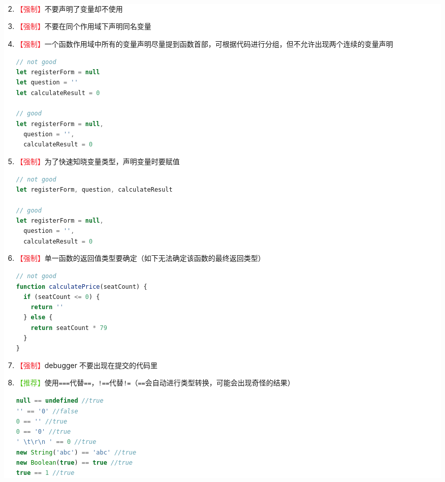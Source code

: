 2. <font color=#f5222d>【强制】</font>不要声明了变量却不使用

3. <font color=#f5222d>【强制】</font>不要在同个作用域下声明同名变量

4. <font color=#f5222d>【强制】</font>一个函数作用域中所有的变量声明尽量提到函数首部，可根据代码进行分组，但不允许出现两个连续的变量声明

   ```javascript
   // not good
   let registerForm = null
   let question = ''
   let calculateResult = 0

   // good
   let registerForm = null,
     question = '',
     calculateResult = 0
   ```

5. <font color=#f5222d>【强制】</font>为了快速知晓变量类型，声明变量时要赋值

   ```javascript
   // not good
   let registerForm, question, calculateResult

   // good
   let registerForm = null,
     question = '',
     calculateResult = 0
   ```

6. <font color=#f5222d>【强制】</font>单一函数的返回值类型要确定（如下无法确定该函数的最终返回类型）

   ```javascript
   // not good
   function calculatePrice(seatCount) {
     if (seatCount <= 0) {
       return ''
     } else {
       return seatCount * 79
     }
   }
   ```

7. <font color=#f5222d>【强制】</font>debugger 不要出现在提交的代码里

8. <font color=#52c41a>【推荐】</font>使用`===`代替`==`，`!==`代替`!=`（`==`会自动进行类型转换，可能会出现奇怪的结果）

   ```javascript
   null == undefined //true
   '' == '0' //false
   0 == '' //true
   0 == '0' //true
   ' \t\r\n ' == 0 //true
   new String('abc') == 'abc' //true
   new Boolean(true) == true //true
   true == 1 //true
   ```
